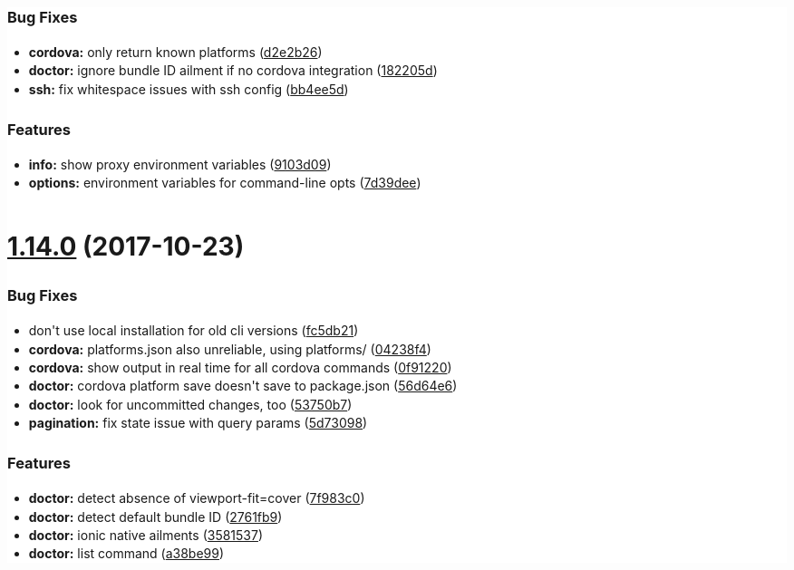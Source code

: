 
### Bug Fixes

* **cordova:** only return known platforms ([d2e2b26](https://github.com/ionic-team/ionic-cli/commit/d2e2b26))
* **doctor:** ignore bundle ID ailment if no cordova integration ([182205d](https://github.com/ionic-team/ionic-cli/commit/182205d))
* **ssh:** fix whitespace issues with ssh config ([bb4ee5d](https://github.com/ionic-team/ionic-cli/commit/bb4ee5d))


### Features

* **info:** show proxy environment variables ([9103d09](https://github.com/ionic-team/ionic-cli/commit/9103d09))
* **options:** environment variables for command-line opts ([7d39dee](https://github.com/ionic-team/ionic-cli/commit/7d39dee))




<a name="1.14.0"></a>
# [1.14.0](https://github.com/ionic-team/ionic-cli/compare/@ionic/cli-utils@1.13.1...@ionic/cli-utils@1.14.0) (2017-10-23)


### Bug Fixes

* don't use local installation for old cli versions ([fc5db21](https://github.com/ionic-team/ionic-cli/commit/fc5db21))
* **cordova:** platforms.json also unreliable, using platforms/ ([04238f4](https://github.com/ionic-team/ionic-cli/commit/04238f4))
* **cordova:** show output in real time for all cordova commands ([0f91220](https://github.com/ionic-team/ionic-cli/commit/0f91220))
* **doctor:** cordova platform save doesn't save to package.json ([56d64e6](https://github.com/ionic-team/ionic-cli/commit/56d64e6))
* **doctor:** look for uncommitted changes, too ([53750b7](https://github.com/ionic-team/ionic-cli/commit/53750b7))
* **pagination:** fix state issue with query params ([5d73098](https://github.com/ionic-team/ionic-cli/commit/5d73098))


### Features

* **doctor:** detect absence of viewport-fit=cover ([7f983c0](https://github.com/ionic-team/ionic-cli/commit/7f983c0))
* **doctor:** detect default bundle ID ([2761fb9](https://github.com/ionic-team/ionic-cli/commit/2761fb9))
* **doctor:** ionic native ailments ([3581537](https://github.com/ionic-team/ionic-cli/commit/3581537))
* **doctor:** list command ([a38be99](https://github.com/ionic-team/ionic-cli/commit/a38be99))

